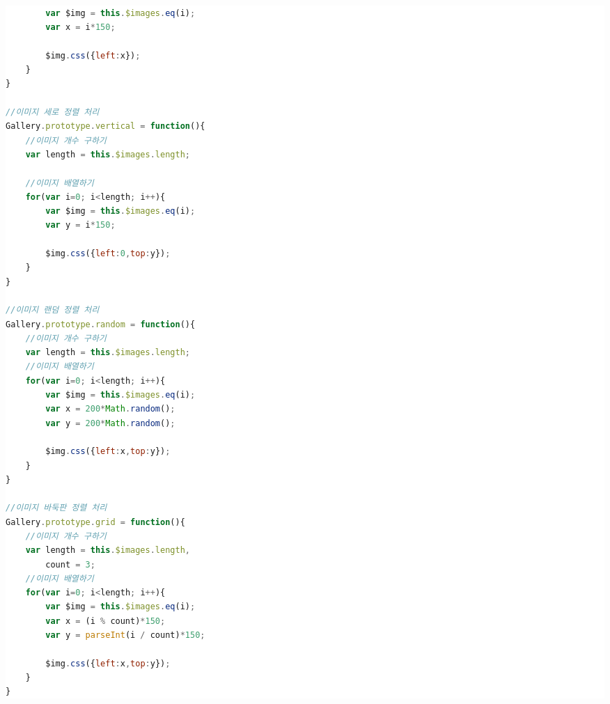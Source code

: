 ```javascript
        var $img = this.$images.eq(i);
        var x = i*150;

        $img.css({left:x});
    }
}

//이미지 세로 정렬 처리
Gallery.prototype.vertical = function(){
    //이미지 개수 구하기
    var length = this.$images.length;

    //이미지 배열하기
    for(var i=0; i<length; i++){
        var $img = this.$images.eq(i);
        var y = i*150;

        $img.css({left:0,top:y});
    }
}

//이미지 랜덤 정렬 처리
Gallery.prototype.random = function(){
    //이미지 개수 구하기
    var length = this.$images.length;
    //이미지 배열하기
    for(var i=0; i<length; i++){
        var $img = this.$images.eq(i);
        var x = 200*Math.random();
        var y = 200*Math.random();

        $img.css({left:x,top:y});
    }
}

//이미지 바둑판 정렬 처리
Gallery.prototype.grid = function(){
    //이미지 개수 구하기
    var length = this.$images.length,
        count = 3;
    //이미지 배열하기
    for(var i=0; i<length; i++){
        var $img = this.$images.eq(i);
        var x = (i % count)*150;
        var y = parseInt(i / count)*150;

        $img.css({left:x,top:y});
    }
}
```
